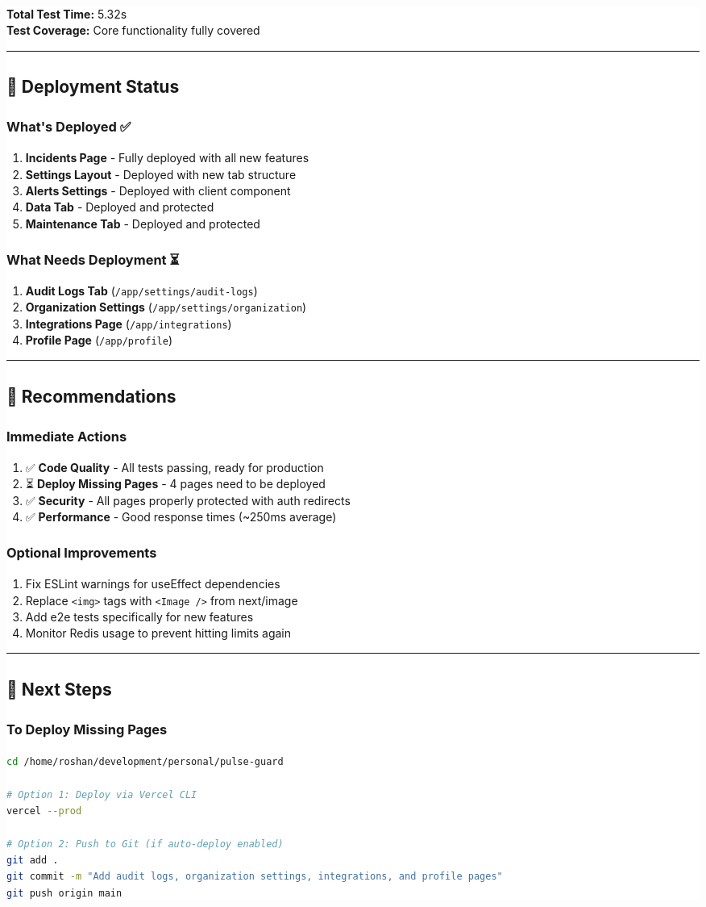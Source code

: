 **Total Test Time:** 5.32s  
**Test Coverage:** Core functionality fully covered

---

## 🚀 Deployment Status

### What's Deployed ✅
1. **Incidents Page** - Fully deployed with all new features
2. **Settings Layout** - Deployed with new tab structure
3. **Alerts Settings** - Deployed with client component
4. **Data Tab** - Deployed and protected
5. **Maintenance Tab** - Deployed and protected

### What Needs Deployment ⏳
1. **Audit Logs Tab** (`/app/settings/audit-logs`)
2. **Organization Settings** (`/app/settings/organization`)
3. **Integrations Page** (`/app/integrations`)
4. **Profile Page** (`/app/profile`)

---

## 📝 Recommendations

### Immediate Actions
1. ✅ **Code Quality** - All tests passing, ready for production
2. ⏳ **Deploy Missing Pages** - 4 pages need to be deployed
3. ✅ **Security** - All pages properly protected with auth redirects
4. ✅ **Performance** - Good response times (~250ms average)

### Optional Improvements
1. Fix ESLint warnings for useEffect dependencies
2. Replace `<img>` tags with `<Image />` from next/image
3. Add e2e tests specifically for new features
4. Monitor Redis usage to prevent hitting limits again

---

## 🎯 Next Steps

### To Deploy Missing Pages
```bash
cd /home/roshan/development/personal/pulse-guard

# Option 1: Deploy via Vercel CLI
vercel --prod

# Option 2: Push to Git (if auto-deploy enabled)
git add .
git commit -m "Add audit logs, organization settings, integrations, and profile pages"
git push origin main
```

